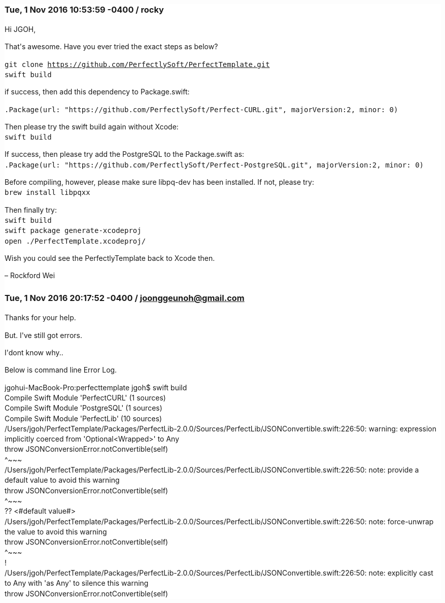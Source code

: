 
### Tue, 1 Nov 2016 10:53:59 -0400 / rocky 

<p><p>Hi JGOH,</p>

<p>That's awesome. Have you ever tried the exact steps as below?</p>

<p><tt>git clone <a href="https://github.com/PerfectlySoft/PerfectTemplate.git" class="external-link" rel="nofollow">https://github.com/PerfectlySoft/PerfectTemplate.git</a></tt><br/>
<tt>swift build</tt></p>

<p>if success, then add this dependency to Package.swift:</p>

<p><tt>.Package(url: "https://github.com/PerfectlySoft/Perfect-CURL.git", majorVersion:2, minor: 0)</tt></p>

<p>Then please try the swift build again without Xcode:<br/>
<tt>swift build</tt></p>

<p>If success, then please try add the PostgreSQL to the Package.swift as:<br/>
<tt>.Package(url: "https://github.com/PerfectlySoft/Perfect-PostgreSQL.git", majorVersion:2, minor: 0)</tt></p>

<p>Before compiling, however, please make sure libpq-dev has been installed. If not, please try:<br/>
<tt>brew install libpqxx</tt></p>

<p>Then finally try:<br/>
<tt>swift build</tt><br/>
<tt>swift package generate-xcodeproj</tt> <br/>
<tt>open ./PerfectTemplate.xcodeproj/</tt></p>

<p>Wish you could see the PerfectlyTemplate back to Xcode then.</p>


<p>– Rockford Wei</p></p>


### Tue, 1 Nov 2016 20:17:52 -0400 / joonggeunoh@gmail.com 

<p><p>Thanks for your help.</p>

<p>But. I've still got errors.</p>

<p>I'dont know why..</p>

<p>Below is command line Error Log.</p>




<p>jgohui-MacBook-Pro:perfecttemplate jgoh$ swift build<br/>
Compile Swift Module 'PerfectCURL' (1 sources)<br/>
Compile Swift Module 'PostgreSQL' (1 sources)<br/>
Compile Swift Module 'PerfectLib' (10 sources)<br/>
/Users/jgoh/PerfectTemplate/Packages/PerfectLib-2.0.0/Sources/PerfectLib/JSONConvertible.swift:226:50: warning: expression implicitly coerced from 'Optional&lt;Wrapped&gt;' to Any<br/>
        throw JSONConversionError.notConvertible(self)<br/>
                                                 ^~~~<br/>
/Users/jgoh/PerfectTemplate/Packages/PerfectLib-2.0.0/Sources/PerfectLib/JSONConvertible.swift:226:50: note: provide a default value to avoid this warning<br/>
        throw JSONConversionError.notConvertible(self)<br/>
                                                 ^~~~<br/>
                                                      ?? &lt;#default value#&gt;<br/>
/Users/jgoh/PerfectTemplate/Packages/PerfectLib-2.0.0/Sources/PerfectLib/JSONConvertible.swift:226:50: note: force-unwrap the value to avoid this warning<br/>
        throw JSONConversionError.notConvertible(self)<br/>
                                                 ^~~~<br/>
                                                     !<br/>
/Users/jgoh/PerfectTemplate/Packages/PerfectLib-2.0.0/Sources/PerfectLib/JSONConvertible.swift:226:50: note: explicitly cast to Any with 'as Any' to silence this warning<br/>
        throw JSONConversionError.notConvertible(self)<br/>